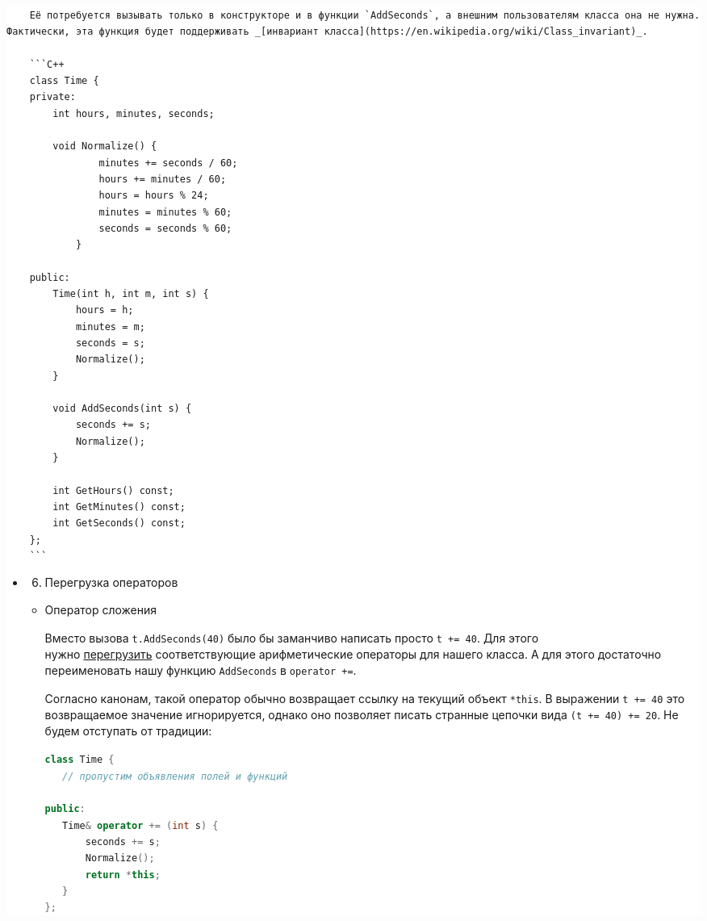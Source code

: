         Её потребуется вызывать только в конструкторе и в функции `AddSeconds`, а внешним пользователям класса она не нужна. Фактически, эта функция будет поддерживать _[инвариант класса](https://en.wikipedia.org/wiki/Class_invariant)_.
        
        ```C++
        class Time {
        private:
            int hours, minutes, seconds;
         
            void Normalize() {
        		    minutes += seconds / 60;
        		    hours += minutes / 60;
        		    hours = hours % 24;
        		    minutes = minutes % 60;
        		    seconds = seconds % 60;
        		}
         
        public:
            Time(int h, int m, int s) {
                hours = h;
                minutes = m;
                seconds = s;
                Normalize();
            }
         
            void AddSeconds(int s) {
                seconds += s;
                Normalize();
            }
         
            int GetHours() const;
            int GetMinutes() const;
            int GetSeconds() const;
        };
        ```
        
- 6. Перегрузка операторов
    - Оператор сложения
        
        Вместо вызова `t.AddSeconds(40)` было бы заманчиво написать просто `t += 40`. Для этого нужно [перегрузить](https://en.cppreference.com/w/cpp/language/operators) соответствующие арифметические операторы для нашего класса. А для этого достаточно переименовать нашу функцию `AddSeconds` в `operator +=`.
        
        Согласно канонам, такой оператор обычно возвращает ссылку на текущий объект `*this`. В выражении `t += 40` это возвращаемое значение игнорируется, однако оно позволяет писать странные цепочки вида `(t += 40) += 20`. Не будем отступать от традиции:
        
        ```C++
        class Time {
           // пропустим объявления полей и функций
         
        public:
           Time& operator += (int s) {
               seconds += s;
               Normalize();
               return *this;
           }
        };
        ```
        